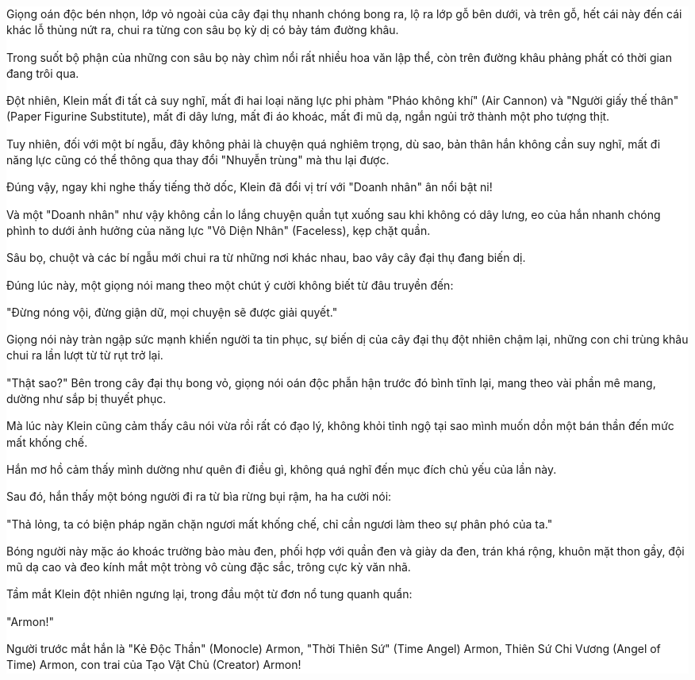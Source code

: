   
Giọng oán độc bén nhọn, lớp vỏ ngoài của cây đại thụ nhanh chóng bong ra, lộ ra lớp gỗ bên dưới, và trên gỗ, hết cái này đến cái khác lỗ thủng nứt ra, chui ra từng con sâu bọ kỳ dị có bảy tám đường khâu.

  
Trong suốt bộ phận của những con sâu bọ này chìm nổi rất nhiều hoa văn lập thể, còn trên đường khâu phảng phất có thời gian đang trôi qua.

  
Đột nhiên, Klein mất đi tất cả suy nghĩ, mất đi hai loại năng lực phi phàm "Pháo không khí" (Air Cannon) và "Người giấy thế thân" (Paper Figurine Substitute), mất đi dây lưng, mất đi áo khoác, mất đi mũ dạ, ngắn ngủi trở thành một pho tượng thịt.

  
Tuy nhiên, đối với một bí ngẫu, đây không phải là chuyện quá nghiêm trọng, dù sao, bản thân hắn không cần suy nghĩ, mất đi năng lực cũng có thể thông qua thay đổi "Nhuyễn trùng" mà thu lại được.

  
Đúng vậy, ngay khi nghe thấy tiếng thở dốc, Klein đã đổi vị trí với "Doanh nhân" ân nổi bật ni!

  
Và một "Doanh nhân" như vậy không cần lo lắng chuyện quần tụt xuống sau khi không có dây lưng, eo của hắn nhanh chóng phình to dưới ảnh hưởng của năng lực "Vô Diện Nhân" (Faceless), kẹp chặt quần.

  
Sâu bọ, chuột và các bí ngẫu mới chui ra từ những nơi khác nhau, bao vây cây đại thụ đang biến dị.

  
Đúng lúc này, một giọng nói mang theo một chút ý cười không biết từ đâu truyền đến:

  
"Đừng nóng vội, đừng giận dữ, mọi chuyện sẽ được giải quyết."

  
Giọng nói này tràn ngập sức mạnh khiến người ta tin phục, sự biến dị của cây đại thụ đột nhiên chậm lại, những con chi trùng khâu chui ra lần lượt từ từ rụt trở lại.

  
"Thật sao?" Bên trong cây đại thụ bong vỏ, giọng nói oán độc phẫn hận trước đó bình tĩnh lại, mang theo vài phần mê mang, dường như sắp bị thuyết phục.

  
Mà lúc này Klein cũng cảm thấy câu nói vừa rồi rất có đạo lý, không khỏi tỉnh ngộ tại sao mình muốn dồn một bán thần đến mức mất khống chế.

  
Hắn mơ hồ cảm thấy mình dường như quên đi điều gì, không quá nghĩ đến mục đích chủ yếu của lần này.

  
Sau đó, hắn thấy một bóng người đi ra từ bìa rừng bụi rậm, ha ha cười nói:

  
"Thả lỏng, ta có biện pháp ngăn chặn ngươi mất khống chế, chỉ cần ngươi làm theo sự phân phó của ta."

  
Bóng người này mặc áo khoác trường bào màu đen, phối hợp với quần đen và giày da đen, trán khá rộng, khuôn mặt thon gầy, đội mũ dạ cao và đeo kính mắt một tròng vô cùng đặc sắc, trông cực kỳ văn nhã.

  
Tầm mắt Klein đột nhiên ngưng lại, trong đầu một từ đơn nổ tung quanh quẩn:

  
"Armon!"

  
Người trước mắt hắn là "Kẻ Độc Thần" (Monocle) Armon, "Thời Thiên Sứ" (Time Angel) Armon, Thiên Sứ Chi Vương (Angel of Time) Armon, con trai của Tạo Vật Chủ (Creator) Armon!
